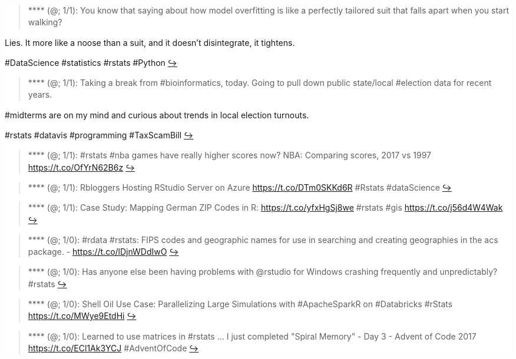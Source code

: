 


> **** (@; 1/1): You know that saying about how model overfitting is like a perfectly tailored suit that falls apart when you start walking?
>
Lies. It more like a noose than a suit, and it doesn’t disintegrate, it tightens.
>
#DataScience #statistics #rstats #Python  [&#8618;](https://twitter.com/dataandme/status/937344420973748224)




> **** (@; 1/1): Taking a break from #bioinformatics, today. Going to pull down public state/local #election data for recent years. 
>
#midterms are on my mind and curious about trends in local election turnouts. 
>
#rstats #datavis #programming #TaxScamBill  [&#8618;](https://twitter.com/dataandme/status/937311676822708226)




> **** (@; 1/1): #rstats #nba games have really higher scores now?
NBA: Comparing scores, 2017 vs 1997 
https://t.co/OfYrN62B6z  [&#8618;](https://twitter.com/dataandme/status/937264748994990080)




> **** (@; 1/1): Rbloggers Hosting RStudio Server on Azure https://t.co/DTm0SKKd6R #Rstats #dataScience  [&#8618;](https://twitter.com/dataandme/status/937170516493946880)




> **** (@; 1/1): Case Study: Mapping German ZIP Codes in R: https://t.co/yfxHgSj8we #rstats #gis https://t.co/j56d4W4Wak  [&#8618;](https://twitter.com/dataandme/status/937128447347961856)




> **** (@; 1/0): #rdata #rstats: FIPS codes and geographic names for use in searching and creating geographies in the acs package. - https://t.co/lDjnWDdIwO  [&#8618;](https://twitter.com/dataandme/status/937397152048926720)




> **** (@; 1/0): Has anyone else been having problems with @rstudio for Windows crashing frequently and unpredictably? #rstats  [&#8618;](https://twitter.com/dataandme/status/937386819762626560)




> **** (@; 1/0): Shell Oil Use Case: Parallelizing Large Simulations with #ApacheSparkR on #Databricks #rStats https://t.co/MWye9EtdHi  [&#8618;](https://twitter.com/dataandme/status/937382282897297408)




> **** (@; 1/0): Learned to use matrices in #rstats ... I just completed "Spiral Memory" - Day 3 - Advent of Code 2017 https://t.co/ECl1Ak3YCJ #AdventOfCode  [&#8618;](https://twitter.com/dataandme/status/937374544230322176)
